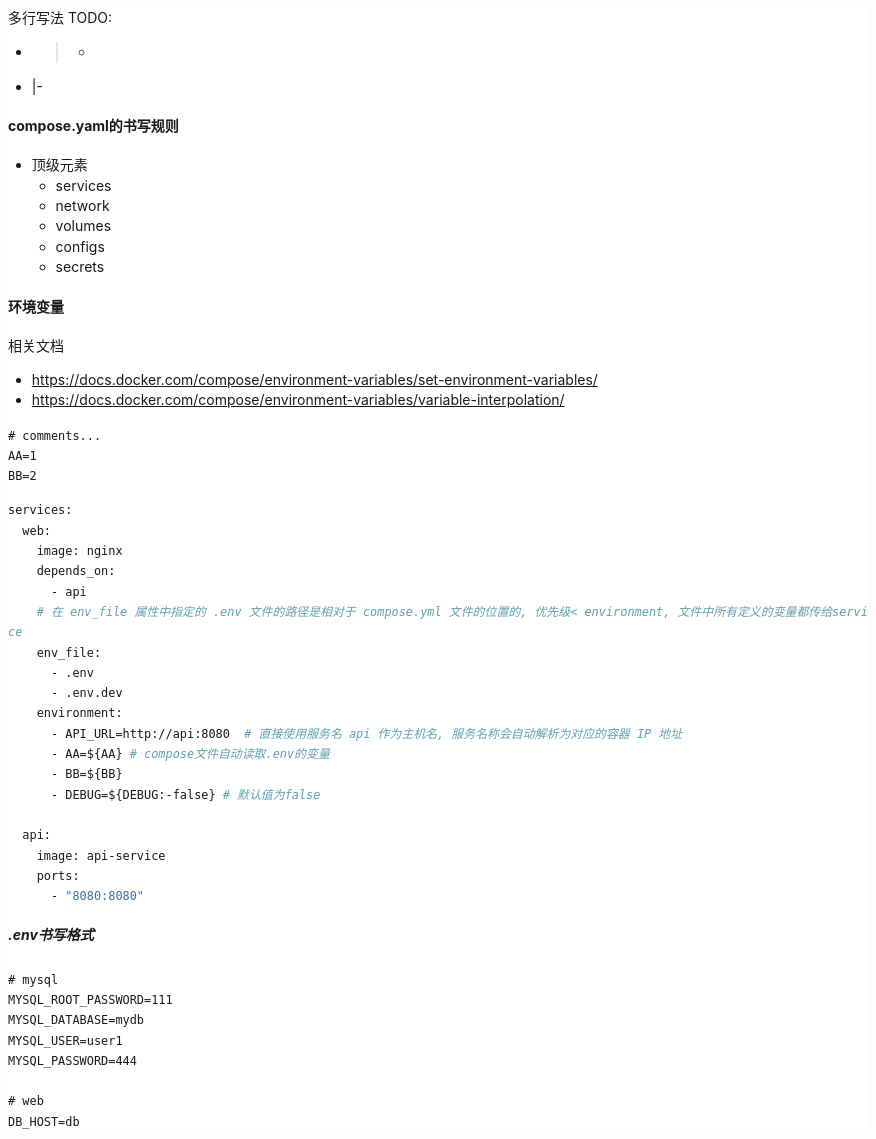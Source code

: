 多行写法 TODO:
- >-
- |-

#### compose.yaml的书写规则

- 顶级元素
  - services
  - network
  - volumes
  - configs
  - secrets

#### 环境变量

相关文档

- <https://docs.docker.com/compose/environment-variables/set-environment-variables/>
- <https://docs.docker.com/compose/environment-variables/variable-interpolation/>


```text
# comments...
AA=1
BB=2
```

```dockerfile
services:
  web:
    image: nginx
    depends_on:
      - api
    # 在 env_file 属性中指定的 .env 文件的路径是相对于 compose.yml 文件的位置的, 优先级< environment, 文件中所有定义的变量都传给service
    env_file:
      - .env
      - .env.dev
    environment:
      - API_URL=http://api:8080  # 直接使用服务名 api 作为主机名, 服务名称会自动解析为对应的容器 IP 地址
      - AA=${AA} # compose文件自动读取.env的变量
      - BB=${BB}
      - DEBUG=${DEBUG:-false} # 默认值为false

  api:
    image: api-service
    ports:
      - "8080:8080"
```

##### .env书写格式

```.env
# mysql
MYSQL_ROOT_PASSWORD=111
MYSQL_DATABASE=mydb
MYSQL_USER=user1
MYSQL_PASSWORD=444

# web
DB_HOST=db
```
